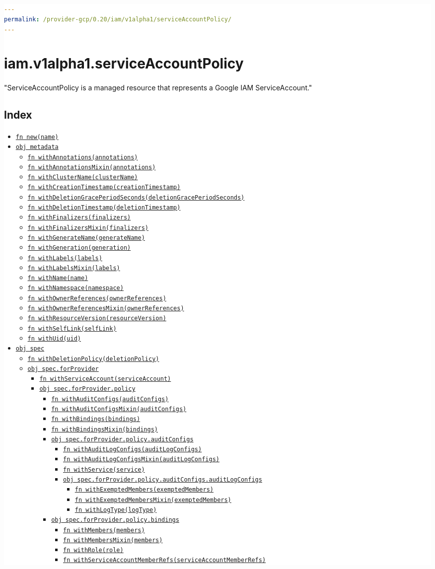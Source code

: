```yaml
---
permalink: /provider-gcp/0.20/iam/v1alpha1/serviceAccountPolicy/
---
```


# iam.v1alpha1.serviceAccountPolicy

"ServiceAccountPolicy is a managed resource that represents a Google IAM ServiceAccount."

## Index

* [`fn new(name)`](#fn-new)
* [`obj metadata`](#obj-metadata)
  * [`fn withAnnotations(annotations)`](#fn-metadatawithannotations)
  * [`fn withAnnotationsMixin(annotations)`](#fn-metadatawithannotationsmixin)
  * [`fn withClusterName(clusterName)`](#fn-metadatawithclustername)
  * [`fn withCreationTimestamp(creationTimestamp)`](#fn-metadatawithcreationtimestamp)
  * [`fn withDeletionGracePeriodSeconds(deletionGracePeriodSeconds)`](#fn-metadatawithdeletiongraceperiodseconds)
  * [`fn withDeletionTimestamp(deletionTimestamp)`](#fn-metadatawithdeletiontimestamp)
  * [`fn withFinalizers(finalizers)`](#fn-metadatawithfinalizers)
  * [`fn withFinalizersMixin(finalizers)`](#fn-metadatawithfinalizersmixin)
  * [`fn withGenerateName(generateName)`](#fn-metadatawithgeneratename)
  * [`fn withGeneration(generation)`](#fn-metadatawithgeneration)
  * [`fn withLabels(labels)`](#fn-metadatawithlabels)
  * [`fn withLabelsMixin(labels)`](#fn-metadatawithlabelsmixin)
  * [`fn withName(name)`](#fn-metadatawithname)
  * [`fn withNamespace(namespace)`](#fn-metadatawithnamespace)
  * [`fn withOwnerReferences(ownerReferences)`](#fn-metadatawithownerreferences)
  * [`fn withOwnerReferencesMixin(ownerReferences)`](#fn-metadatawithownerreferencesmixin)
  * [`fn withResourceVersion(resourceVersion)`](#fn-metadatawithresourceversion)
  * [`fn withSelfLink(selfLink)`](#fn-metadatawithselflink)
  * [`fn withUid(uid)`](#fn-metadatawithuid)
* [`obj spec`](#obj-spec)
  * [`fn withDeletionPolicy(deletionPolicy)`](#fn-specwithdeletionpolicy)
  * [`obj spec.forProvider`](#obj-specforprovider)
    * [`fn withServiceAccount(serviceAccount)`](#fn-specforproviderwithserviceaccount)
    * [`obj spec.forProvider.policy`](#obj-specforproviderpolicy)
      * [`fn withAuditConfigs(auditConfigs)`](#fn-specforproviderpolicywithauditconfigs)
      * [`fn withAuditConfigsMixin(auditConfigs)`](#fn-specforproviderpolicywithauditconfigsmixin)
      * [`fn withBindings(bindings)`](#fn-specforproviderpolicywithbindings)
      * [`fn withBindingsMixin(bindings)`](#fn-specforproviderpolicywithbindingsmixin)
      * [`obj spec.forProvider.policy.auditConfigs`](#obj-specforproviderpolicyauditconfigs)
        * [`fn withAuditLogConfigs(auditLogConfigs)`](#fn-specforproviderpolicyauditconfigswithauditlogconfigs)
        * [`fn withAuditLogConfigsMixin(auditLogConfigs)`](#fn-specforproviderpolicyauditconfigswithauditlogconfigsmixin)
        * [`fn withService(service)`](#fn-specforproviderpolicyauditconfigswithservice)
        * [`obj spec.forProvider.policy.auditConfigs.auditLogConfigs`](#obj-specforproviderpolicyauditconfigsauditlogconfigs)
          * [`fn withExemptedMembers(exemptedMembers)`](#fn-specforproviderpolicyauditconfigsauditlogconfigswithexemptedmembers)
          * [`fn withExemptedMembersMixin(exemptedMembers)`](#fn-specforproviderpolicyauditconfigsauditlogconfigswithexemptedmembersmixin)
          * [`fn withLogType(logType)`](#fn-specforproviderpolicyauditconfigsauditlogconfigswithlogtype)
      * [`obj spec.forProvider.policy.bindings`](#obj-specforproviderpolicybindings)
        * [`fn withMembers(members)`](#fn-specforproviderpolicybindingswithmembers)
        * [`fn withMembersMixin(members)`](#fn-specforproviderpolicybindingswithmembersmixin)
        * [`fn withRole(role)`](#fn-specforproviderpolicybindingswithrole)
        * [`fn withServiceAccountMemberRefs(serviceAccountMemberRefs)`](#fn-specforproviderpolicybindingswithserviceaccountmemberrefs)